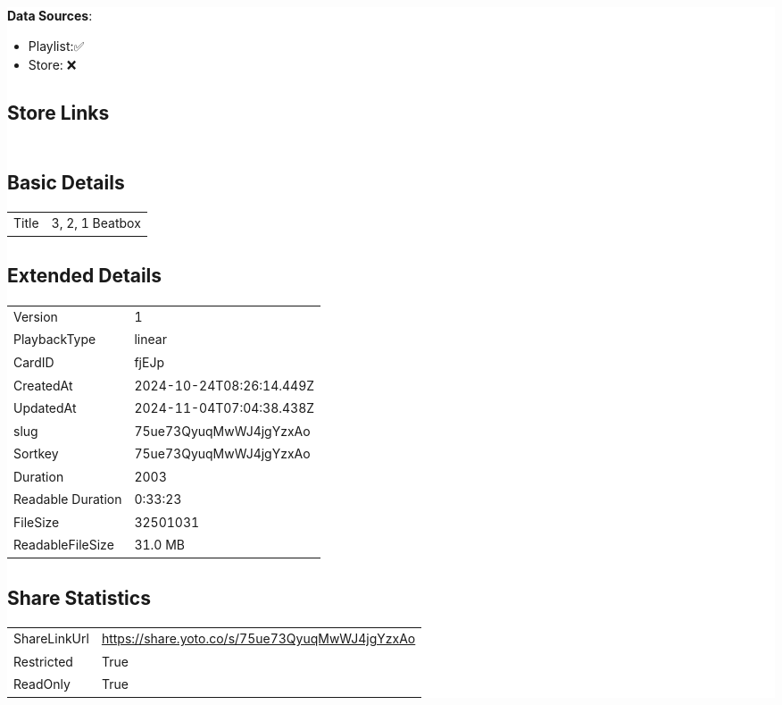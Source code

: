 **Data Sources**: 

- Playlist:✅
- Store: ❌


## Store Links

|  |  |
| - | - |


## Basic Details

|  |  |
| - | - |
| Title | 3, 2, 1 Beatbox |


## Extended Details

|  |  |
| - | - |
| Version | 1 |
| PlaybackType | linear |
| CardID | fjEJp |
| CreatedAt | 2024-10-24T08:26:14.449Z |
| UpdatedAt | 2024-11-04T07:04:38.438Z |
| slug | 75ue73QyuqMwWJ4jgYzxAo |
| Sortkey | 75ue73QyuqMwWJ4jgYzxAo |
| Duration | 2003 |
| Readable Duration | 0:33:23 |
| FileSize | 32501031 |
| ReadableFileSize | 31.0 MB |


## Share Statistics

|  |  |
| - | - |
| ShareLinkUrl | https://share.yoto.co/s/75ue73QyuqMwWJ4jgYzxAo |
| Restricted | True |
| ReadOnly | True |
